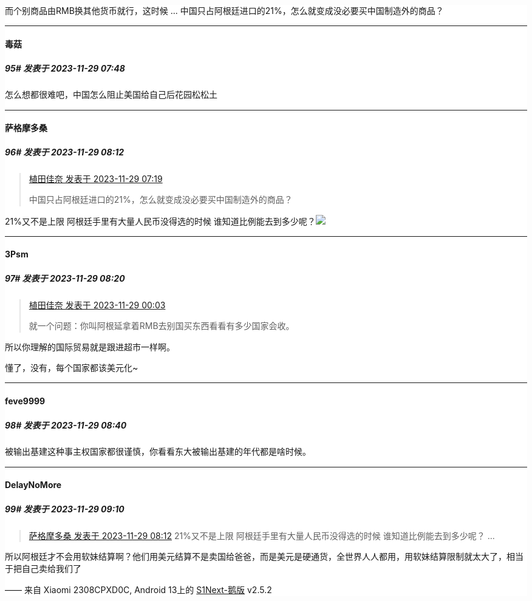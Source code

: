 而个别商品由RMB换其他货币就行，这时候 ...</blockquote>
中国只占阿根廷进口的21%，怎么就变成没必要买中国制造外的商品？


*****

####  毒菇  
##### 95#       发表于 2023-11-29 07:48

怎么想都很难吧，中国怎么阻止美国给自己后花园松松土


*****

####  萨格摩多桑  
##### 96#       发表于 2023-11-29 08:12

<blockquote><a href="httphttps://bbs.saraba1st.com/2b/forum.php?mod=redirect&amp;goto=findpost&amp;pid=63166616&amp;ptid=2162186" target="_blank">植田佳奈 发表于 2023-11-29 07:19</a>

中国只占阿根廷进口的21%，怎么就变成没必要买中国制造外的商品？</blockquote>
21%又不是上限 阿根廷手里有大量人民币没得选的时候 谁知道比例能去到多少呢？<img src="https://static.saraba1st.com/image/smiley/face2017/037.png" referrerpolicy="no-referrer">


*****

####  3Psm  
##### 97#       发表于 2023-11-29 08:20

<blockquote><a href="httphttps://bbs.saraba1st.com/2b/forum.php?mod=redirect&amp;goto=findpost&amp;pid=63165911&amp;ptid=2162186" target="_blank">植田佳奈 发表于 2023-11-29 00:03</a>

就一个问题：你叫阿根延拿着RMB去别国买东西看看有多少国家会收。</blockquote>
所以你理解的国际贸易就是跟进超市一样啊。

懂了，没有，每个国家都该美元化~


*****

####  feve9999  
##### 98#       发表于 2023-11-29 08:40

被输出基建这种事主权国家都很谨慎，你看看东大被输出基建的年代都是啥时候。


*****

####  DelayNoMore  
##### 99#       发表于 2023-11-29 09:10

<blockquote><a href="httphttps://bbs.saraba1st.com/2b/forum.php?mod=redirect&amp;goto=findpost&amp;pid=63166776&amp;ptid=2162186" target="_blank">萨格摩多桑 发表于 2023-11-29 08:12</a>
21%又不是上限 阿根廷手里有大量人民币没得选的时候 谁知道比例能去到多少呢？ ...</blockquote>
所以阿根廷才不会用软妹结算啊？他们用美元结算不是卖国给爸爸，而是美元是硬通货，全世界人人都用，用软妹结算限制就太大了，相当于把自己卖给我们了

—— 来自 Xiaomi 2308CPXD0C, Android 13上的 [S1Next-鹅版](https://github.com/ykrank/S1-Next/releases) v2.5.2
